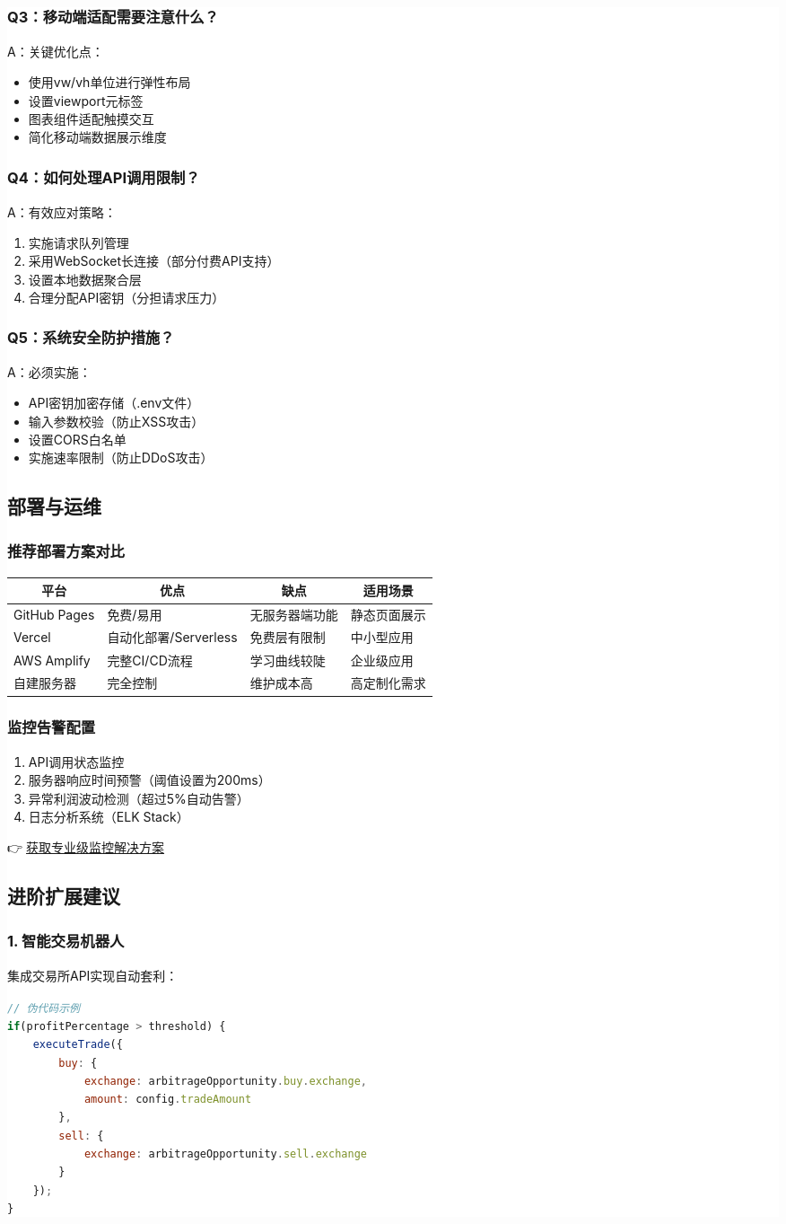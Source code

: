 ### Q3：移动端适配需要注意什么？
A：关键优化点：
- 使用vw/vh单位进行弹性布局
- 设置viewport元标签
- 图表组件适配触摸交互
- 简化移动端数据展示维度

### Q4：如何处理API调用限制？
A：有效应对策略：
1. 实施请求队列管理
2. 采用WebSocket长连接（部分付费API支持）
3. 设置本地数据聚合层
4. 合理分配API密钥（分担请求压力）

### Q5：系统安全防护措施？
A：必须实施：
- API密钥加密存储（.env文件）
- 输入参数校验（防止XSS攻击）
- 设置CORS白名单
- 实施速率限制（防止DDoS攻击）

## 部署与运维

### 推荐部署方案对比
| 平台          | 优点                  | 缺点                  | 适用场景               |
|---------------|-----------------------|-----------------------|------------------------|
| GitHub Pages  | 免费/易用             | 无服务器端功能        | 静态页面展示           |
| Vercel        | 自动化部署/Serverless | 免费层有限制          | 中小型应用             |
| AWS Amplify   | 完整CI/CD流程         | 学习曲线较陡          | 企业级应用             |
| 自建服务器    | 完全控制              | 维护成本高            | 高定制化需求           |

### 监控告警配置
1. API调用状态监控
2. 服务器响应时间预警（阈值设置为200ms）
3. 异常利润波动检测（超过5%自动告警）
4. 日志分析系统（ELK Stack）

👉 [获取专业级监控解决方案](https://bit.ly/okx_welcome)

## 进阶扩展建议

### 1. 智能交易机器人
集成交易所API实现自动套利：
```javascript
// 伪代码示例
if(profitPercentage > threshold) {
    executeTrade({
        buy: {
            exchange: arbitrageOpportunity.buy.exchange,
            amount: config.tradeAmount
        },
        sell: {
            exchange: arbitrageOpportunity.sell.exchange
        }
    });
}
```
